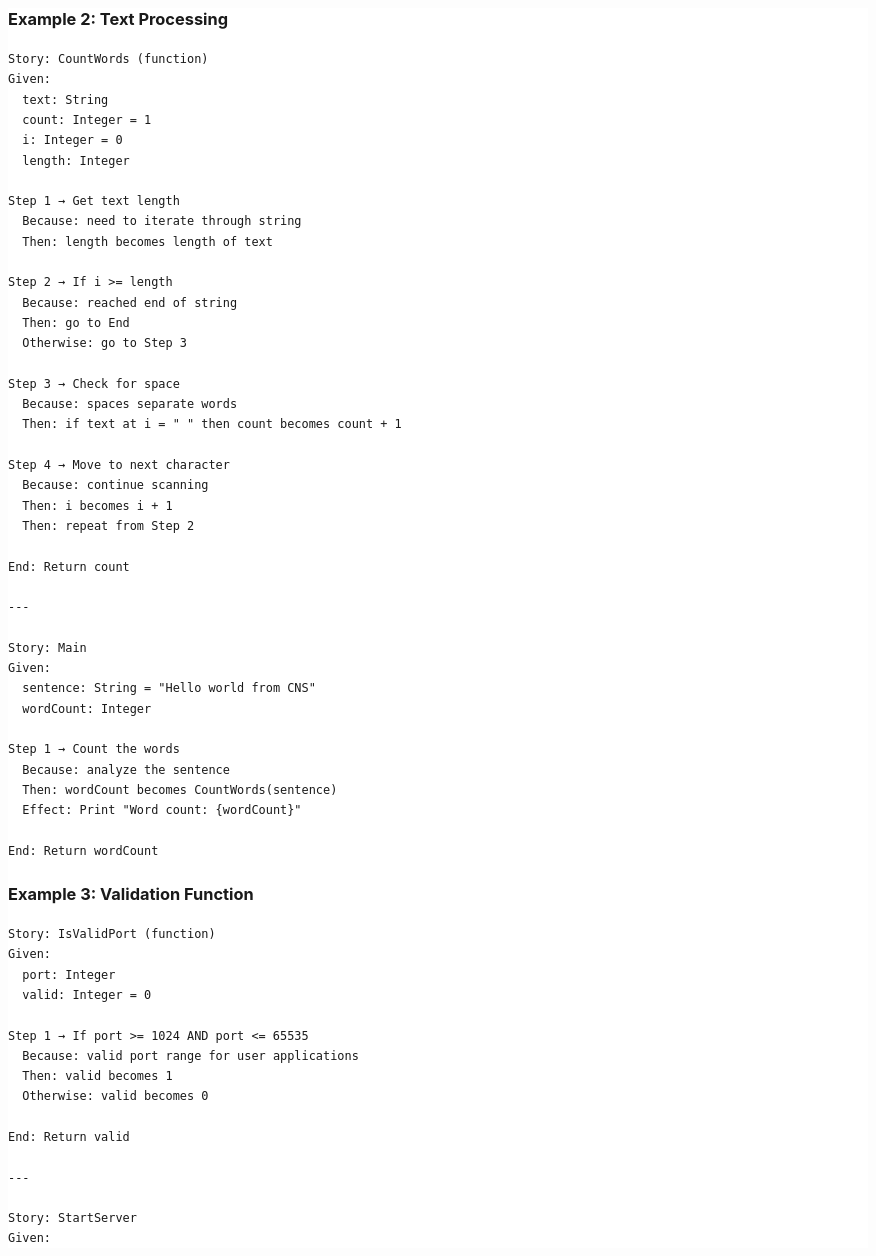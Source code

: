 ### Example 2: Text Processing

```cns
Story: CountWords (function)
Given:
  text: String
  count: Integer = 1
  i: Integer = 0
  length: Integer

Step 1 → Get text length
  Because: need to iterate through string
  Then: length becomes length of text

Step 2 → If i >= length
  Because: reached end of string
  Then: go to End
  Otherwise: go to Step 3

Step 3 → Check for space
  Because: spaces separate words
  Then: if text at i = " " then count becomes count + 1

Step 4 → Move to next character
  Because: continue scanning
  Then: i becomes i + 1
  Then: repeat from Step 2

End: Return count

---

Story: Main
Given:
  sentence: String = "Hello world from CNS"
  wordCount: Integer

Step 1 → Count the words
  Because: analyze the sentence
  Then: wordCount becomes CountWords(sentence)
  Effect: Print "Word count: {wordCount}"

End: Return wordCount
```

### Example 3: Validation Function

```cns
Story: IsValidPort (function)
Given:
  port: Integer
  valid: Integer = 0

Step 1 → If port >= 1024 AND port <= 65535
  Because: valid port range for user applications
  Then: valid becomes 1
  Otherwise: valid becomes 0

End: Return valid

---

Story: StartServer
Given:
```